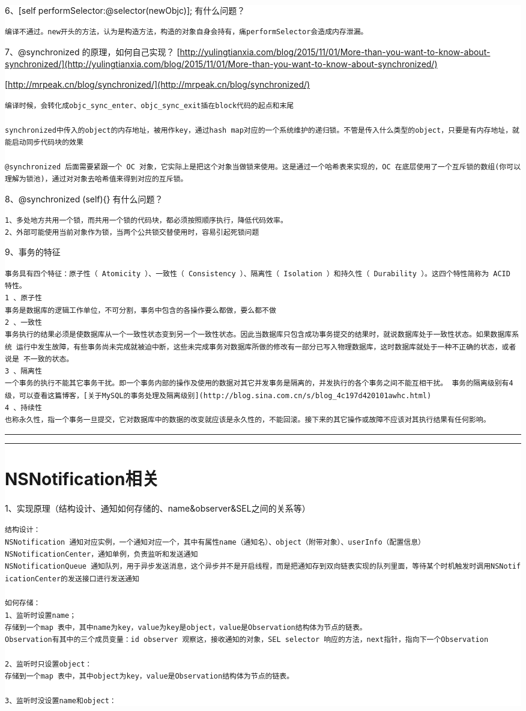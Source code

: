 6、[self performSelector:@selector(newObjc)]; 有什么问题？

```
编译不通过。new开头的方法，认为是构造方法，构造的对象自身会持有，痛performSelector会造成内存泄漏。
```

7、@synchronized 的原理，如何自己实现？
[http://yulingtianxia.com/blog/2015/11/01/More-than-you-want-to-know-about-synchronized/](http://yulingtianxia.com/blog/2015/11/01/More-than-you-want-to-know-about-synchronized/)

[http://mrpeak.cn/blog/synchronized/](http://mrpeak.cn/blog/synchronized/)

```
编译时候，会转化成objc_sync_enter、objc_sync_exit插在block代码的起点和末尾

synchronized中传入的object的内存地址，被用作key，通过hash map对应的一个系统维护的递归锁。不管是传入什么类型的object，只要是有内存地址，就能启动同步代码块的效果

@synchronized 后面需要紧跟一个 OC 对象，它实际上是把这个对象当做锁来使用。这是通过一个哈希表来实现的，OC 在底层使用了一个互斥锁的数组(你可以理解为锁池)，通过对对象去哈希值来得到对应的互斥锁。
```

8、@synchronized (self){} 有什么问题？

```
1、多处地方共用一个锁，而共用一个锁的代码块，都必须按照顺序执行，降低代码效率。
2、外部可能使用当前对象作为锁，当两个公共锁交替使用时，容易引起死锁问题
```

9、事务的特征

```
事务具有四个特征：原子性（ Atomicity ）、一致性（ Consistency ）、隔离性（ Isolation ）和持久性（ Durability ）。这四个特性简称为 ACID 特性。
1 、原子性
事务是数据库的逻辑工作单位，不可分割，事务中包含的各操作要么都做，要么都不做
2 、一致性
事务执行的结果必须是使数据库从一个一致性状态变到另一个一致性状态。因此当数据库只包含成功事务提交的结果时，就说数据库处于一致性状态。如果数据库系统 运行中发生故障，有些事务尚未完成就被迫中断，这些未完成事务对数据库所做的修改有一部分已写入物理数据库，这时数据库就处于一种不正确的状态，或者说是 不一致的状态。
3 、隔离性
一个事务的执行不能其它事务干扰。即一个事务内部的操作及使用的数据对其它并发事务是隔离的，并发执行的各个事务之间不能互相干扰。 事务的隔离级别有4级，可以查看这篇博客，[关于MySQL的事务处理及隔离级别](http://blog.sina.com.cn/s/blog_4c197d420101awhc.html)
4 、持续性
也称永久性，指一个事务一旦提交，它对数据库中的数据的改变就应该是永久性的，不能回滚。接下来的其它操作或故障不应该对其执行结果有任何影响。

```

---

---

# NSNotification相关

1、实现原理（结构设计、通知如何存储的、name&observer&SEL之间的关系等）

```
结构设计：
NSNotification 通知对应实例，一个通知对应一个，其中有属性name（通知名）、object（附带对象）、userInfo（配置信息）
NSNotificationCenter，通知单例，负责监听和发送通知
NSNotificationQueue 通知队列，用于异步发送消息，这个异步并不是开启线程，而是把通知存到双向链表实现的队列里面，等待某个时机触发时调用NSNotificationCenter的发送接口进行发送通知

如何存储：
1、监听时设置name；
存储到一个map 表中，其中name为key，value为key是object，value是Observation结构体为节点的链表。
Observation有其中的三个成员变量：id observer 观察这，接收通知的对象，SEL selector 响应的方法，next指针，指向下一个Observation

2、监听时只设置object：
存储到一个map 表中，其中object为key，value是Observation结构体为节点的链表。

3、监听时没设置name和object：
```